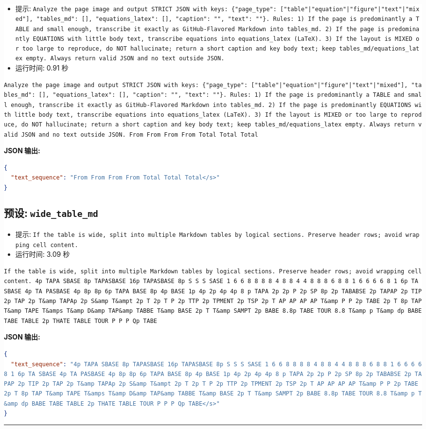 * 提示: `Analyze the page image and output STRICT JSON with keys: {"page_type": ["table"|"equation"|"figure"|"text"|"mixed"], "tables_md": [], "equations_latex": [], "caption": "", "text": ""}. Rules: 1) If the page is predominantly a TABLE and small enough, transcribe it exactly as GitHub-Flavored Markdown into tables_md. 2) If the page is predominantly EQUATIONS with little body text, transcribe equations into equations_latex (LaTeX). 3) If the layout is MIXED or too large to reproduce, do NOT hallucinate; return a short caption and key body text; keep tables_md/equations_latex empty. Always return valid JSON and no text outside JSON.`
* 运行时间: 0.91 秒

```text
Analyze the page image and output STRICT JSON with keys: {"page_type": ["table"|"equation"|"figure"|"text"|"mixed"], "tables_md": [], "equations_latex": [], "caption": "", "text": ""}. Rules: 1) If the page is predominantly a TABLE and small enough, transcribe it exactly as GitHub-Flavored Markdown into tables_md. 2) If the page is predominantly EQUATIONS with little body text, transcribe equations into equations_latex (LaTeX). 3) If the layout is MIXED or too large to reproduce, do NOT hallucinate; return a short caption and key body text; keep tables_md/equations_latex empty. Always return valid JSON and no text outside JSON. From From From From Total Total Total
```

**JSON 输出:**

```json
{
  "text_sequence": "From From From From Total Total Total</s>"
}
```

## 预设: `wide_table_md`

* 提示: `If the table is wide, split into multiple Markdown tables by logical sections. Preserve header rows; avoid wrapping cell content.`
* 运行时间: 3.09 秒

```text
If the table is wide, split into multiple Markdown tables by logical sections. Preserve header rows; avoid wrapping cell content. 4p TAPA SBASE 8p TAPASBASE 16p TAPASBASE 8p S S S SASE 1 6 6 8 8 8 8 4 8 8 4 4 8 8 8 6 8 8 1 6 6 6 6 8 1 6p TA SBASE 4p TA PASBASE 4p 8p 8p 6p TAPA BASE 8p 4p BASE 1p 4p 2p 4p 4p 8 p TAPA 2p 2p P 2p SP 8p 2p TABABSE 2p TAPAP 2p TIP 2p TAP 2p T&amp TAPAp 2p S&amp T&ampt 2p T 2p T P 2p TTP 2p TPMENT 2p TSP 2p T AP AP AP AP T&amp P P 2p TABE 2p T 8p TAP T&amp TAPE T&amps T&amp D&amp TAP&amp TABBE T&amp BASE 2p T T&amp SAMPT 2p BABE 8.8p TABE TOUR 8.8 T&amp p T&amp dp BABE TABE TABLE 2p THATE TABLE TOUR P P P Qp TABE
```

**JSON 输出:**

```json
{
  "text_sequence": "4p TAPA SBASE 8p TAPASBASE 16p TAPASBASE 8p S S S SASE 1 6 6 8 8 8 8 4 8 8 4 4 8 8 8 6 8 8 1 6 6 6 6 8 1 6p TA SBASE 4p TA PASBASE 4p 8p 8p 6p TAPA BASE 8p 4p BASE 1p 4p 2p 4p 4p 8 p TAPA 2p 2p P 2p SP 8p 2p TABABSE 2p TAPAP 2p TIP 2p TAP 2p T&amp TAPAp 2p S&amp T&ampt 2p T 2p T P 2p TTP 2p TPMENT 2p TSP 2p T AP AP AP AP T&amp P P 2p TABE 2p T 8p TAP T&amp TAPE T&amps T&amp D&amp TAP&amp TABBE T&amp BASE 2p T T&amp SAMPT 2p BABE 8.8p TABE TOUR 8.8 T&amp p T&amp dp BABE TABE TABLE 2p THATE TABLE TOUR P P P Qp TABE</s>"
}
```

---